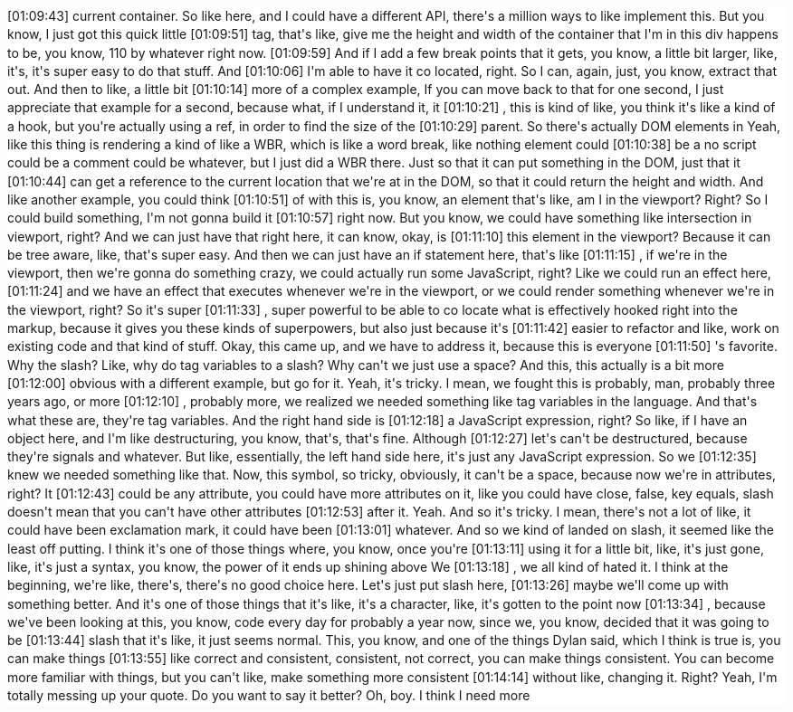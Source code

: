 [01:09:43]  current container. So like here, and I could have a different API, there's a million ways to like implement this. But you know, I just got this quick little
[01:09:51]  tag, that's like, give me the height and width of the container that I'm in this div happens to be, you know, 110 by whatever right now.
[01:09:59]  And if I add a few break points that it gets, you know, a little bit larger, like, it's, it's super easy to do that stuff. And
[01:10:06]  I'm able to have it co located, right. So I can, again, just, you know, extract that out. And then to like, a little bit
[01:10:14]  more of a complex example, If you can move back to that for one second, I just appreciate that example for a second, because what, if I understand it, it
[01:10:21] , this is kind of like, you think it's like a kind of a hook, but you're actually using a ref, in order to find the size of the
[01:10:29]  parent. So there's actually DOM elements in Yeah, like this thing is rendering a kind of like a WBR, which is like a word break, like nothing element could
[01:10:38]  be a no script could be a comment could be whatever, but I just did a WBR there. Just so that it can put something in the DOM, just that it
[01:10:44]  can get a reference to the current location that we're at in the DOM, so that it could return the height and width. And like another example, you could think
[01:10:51]  of with this is, you know, an element that's like, am I in the viewport? Right? So I could build something, I'm not gonna build it
[01:10:57]  right now. But you know, we could have something like intersection in viewport, right? And we can just have that right here, it can know, okay, is
[01:11:10]  this element in the viewport? Because it can be tree aware, like, that's super easy. And then we can just have an if statement here, that's like
[01:11:15] , if we're in the viewport, then we're gonna do something crazy, we could actually run some JavaScript, right? Like we could run an effect here,
[01:11:24]  and we have an effect that executes whenever we're in the viewport, or we could render something whenever we're in the viewport, right? So it's super
[01:11:33] , super powerful to be able to co locate what is effectively hooked right into the markup, because it gives you these kinds of superpowers, but also just because it's
[01:11:42]  easier to refactor and like, work on existing code and that kind of stuff. Okay, this came up, and we have to address it, because this is everyone
[01:11:50] 's favorite. Why the slash? Like, why do tag variables to a slash? Why can't we just use a space? And this, this actually is a bit more
[01:12:00]  obvious with a different example, but go for it. Yeah, it's tricky. I mean, we fought this is probably, man, probably three years ago, or more
[01:12:10] , probably more, we realized we needed something like tag variables in the language. And that's what these are, they're tag variables. And the right hand side is
[01:12:18]  a JavaScript expression, right? So like, if I have an object here, and I'm like destructuring, you know, that's, that's fine. Although
[01:12:27]  let's can't be destructured, because they're signals and whatever. But like, essentially, the left hand side here, it's just any JavaScript expression. So we
[01:12:35]  knew we needed something like that. Now, this symbol, so tricky, obviously, it can't be a space, because now we're in attributes, right? It
[01:12:43]  could be any attribute, you could have more attributes on it, like you could have close, false, key equals, slash doesn't mean that you can't have other attributes
[01:12:53]  after it. Yeah. And so it's tricky. I mean, there's not a lot of like, it could have been exclamation mark, it could have been
[01:13:01]  whatever. And so we kind of landed on slash, it seemed like the least off putting. I think it's one of those things where, you know, once you're
[01:13:11]  using it for a little bit, like, it's just gone, like, it's just a syntax, you know, the power of it ends up shining above We
[01:13:18] , we all kind of hated it. I think at the beginning, we're like, there's, there's no good choice here. Let's just put slash here,
[01:13:26]  maybe we'll come up with something better. And it's one of those things that it's like, it's a character, like, it's gotten to the point now
[01:13:34] , because we've been looking at this, you know, code every day for probably a year now, since we, you know, decided that it was going to be
[01:13:44]  slash that it's like, it just seems normal. This, you know, and one of the things Dylan said, which I think is true is, you can make things
[01:13:55]  like correct and consistent, consistent, not correct, you can make things consistent. You can become more familiar with things, but you can't like, make something more consistent
[01:14:14]  without like, changing it. Right? Yeah, I'm totally messing up your quote. Do you want to say it better? Oh, boy. I think I need more